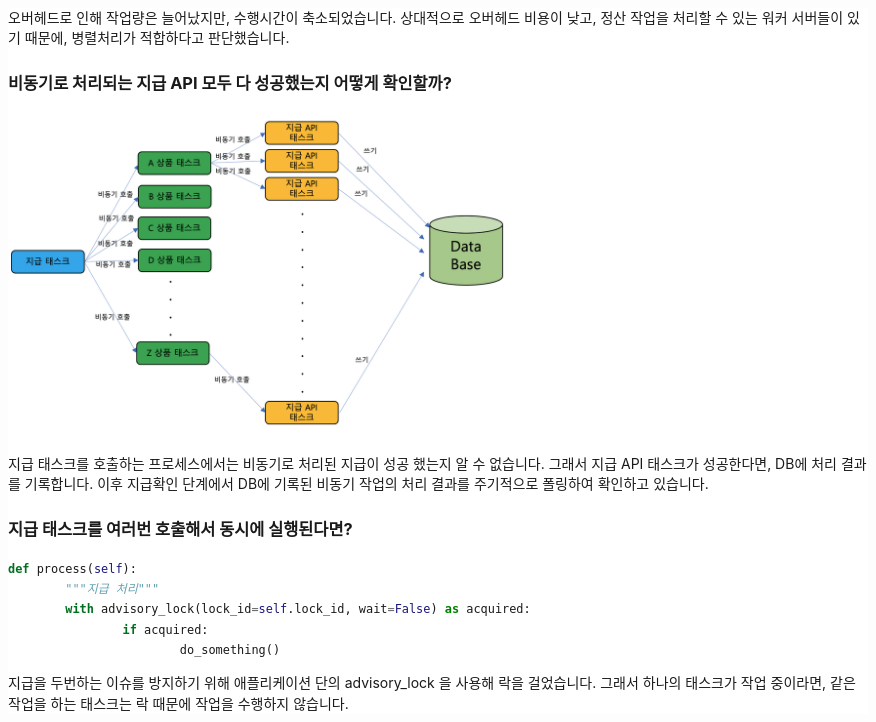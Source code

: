 오버헤드로 인해 작업량은 늘어났지만, 수행시간이 축소되었습니다.
상대적으로 오버헤드 비용이 낮고, 정산 작업을 처리할 수 있는 워커 서버들이 있기 때문에, 병렬처리가 적합하다고 판단했습니다.

### **비동기로 처리되는 지급 API 모두 다 성공했는지 어떻게 확인할까?**

<p align="left">
   <img src="/images/우당탕탕 정산 자동화 개발-6.png" alt="우당탕탕 정산 자동화 개발-6" width="500">
</p>

지급 태스크를 호출하는 프로세스에서는 비동기로 처리된 지급이 성공 했는지 알 수 없습니다. 그래서 지급 API 태스크가 성공한다면, DB에 처리 결과를 기록합니다. 이후 지급확인 단계에서 DB에 기록된 비동기 작업의 처리 결과를 주기적으로 폴링하여 확인하고 있습니다.

### **지급 태스크를 여러번 호출해서 동시에 실행된다면?**

```python
def process(self):
		"""지급 처리"""
		with advisory_lock(lock_id=self.lock_id, wait=False) as acquired:
				if acquired:
						do_something()
```

지급을 두번하는 이슈를 방지하기 위해 애플리케이션 단의 advisory_lock 을 사용해 락을 걸었습니다. 그래서 하나의 태스크가 작업 중이라면, 같은 작업을 하는 태스크는 락 때문에 작업을 수행하지 않습니다.
